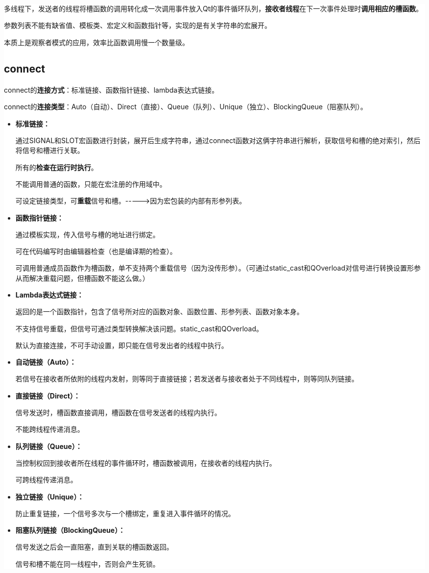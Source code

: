 多线程下，发送者的线程将槽函数的调用转化成一次调用事件放入Qt的事件循环队列，**接收者线程**在下一次事件处理时**调用相应的槽函数**。

参数列表不能有缺省值、模板类、宏定义和函数指针等，实现的是有关字符串的宏展开。

本质上是观察者模式的应用，效率比函数调用慢一个数量级。



## connect

connect的**连接方式**：标准链接、函数指针链接、lambda表达式链接。

connect的**连接类型**：Auto（自动）、Direct（直接）、Queue（队列）、Unique（独立）、BlockingQueue（阻塞队列）。

* **标准链接：**

    通过SIGNAL和SLOT宏函数进行封装，展开后生成字符串，通过connect函数对这俩字符串进行解析，获取信号和槽的绝对索引，然后将信号和槽进行关联。

    所有的**检查在运行时执行**。

    不能调用普通的函数，只能在宏注册的作用域中。

    可设定链接类型，可**重载**信号和槽。----->因为宏包装的内部有形参列表。

* **函数指针链接：**

    通过模板实现，传入信号与槽的地址进行绑定。

    可在代码编写时由编辑器检查（也是编译期的检查）。

    可调用普通成员函数作为槽函数，单不支持两个重载信号（因为没传形参）。（可通过static_cast和QOverload对信号进行转换设置形参从而解决重载问题，但槽函数不能这么做。）

* **Lambda表达式链接：**

    返回的是一个函数指针，包含了信号所对应的函数对象、函数位置、形参列表、函数对象本身。

    不支持信号重载，但信号可通过类型转换解决该问题。static_cast和QOverload。

    默认为直接连接，不可手动设置，即只能在信号发出者的线程中执行。

* **自动链接（Auto）：**

    若信号在接收者所依附的线程内发射，则等同于直接链接；若发送者与接收者处于不同线程中，则等同队列链接。

* **直接链接（Direct）：**

    信号发送时，槽函数直接调用，槽函数在信号发送者的线程内执行。

    不能跨线程传递消息。

* **队列链接（Queue）：**

    当控制权回到接收者所在线程的事件循环时，槽函数被调用，在接收者的线程内执行。

    可跨线程传递消息。

* **独立链接（Unique）：**

    防止重复链接，一个信号多次与一个槽绑定，重复进入事件循环的情况。

* **阻塞队列链接（BlockingQueue）：**

    信号发送之后会一直阻塞，直到关联的槽函数返回。

    信号和槽不能在同一线程中，否则会产生死锁。
